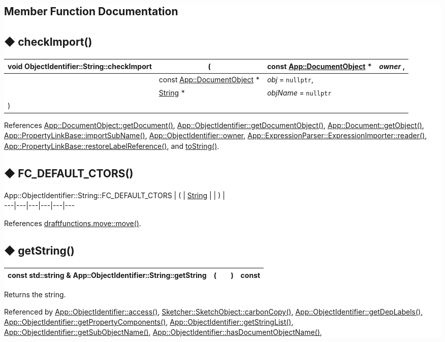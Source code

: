 ## Member Function Documentation

## ◆ checkImport()

void ObjectIdentifier::String::checkImport  | ( | const [App::DocumentObject](../../d2/de4/classApp_1_1DocumentObject.html) *  | _owner_ ,   
---|---|---|---  
|  | const [App::DocumentObject](../../d2/de4/classApp_1_1DocumentObject.html) *  | _obj_ = `nullptr`,   
|  | [String](../../dd/d98/classApp_1_1ObjectIdentifier_1_1String.html) *  | _objName_ = `nullptr`  
| ) | |   
  
References
[App::DocumentObject::getDocument()](../../d2/de4/classApp_1_1DocumentObject.html#a9a3e2b0468b67170df03c0e93cd752b2),
[App::ObjectIdentifier::getDocumentObject()](../../dd/d13/classApp_1_1ObjectIdentifier.html#a76e0d3d2cbbf5db98d33a9d0917a15ff),
[App::Document::getObject()](../../d8/d3e/classApp_1_1Document.html#a98b557356076f79a2e8f8aac6e84d221),
[App::PropertyLinkBase::importSubName()](../../d6/d3b/classApp_1_1PropertyLinkBase.html#a69a9c1fd7b0fbcd5eff4090ba640669e),
[App::ObjectIdentifier::owner](../../dd/d13/classApp_1_1ObjectIdentifier.html#a1da5f2b5c2c9124592e6cee4319f9090),
[App::ExpressionParser::ExpressionImporter::reader()](../../db/df3/classApp_1_1ExpressionParser_1_1ExpressionImporter.html#ad06fb4d46a2ab90d878544f943719304),
[App::PropertyLinkBase::restoreLabelReference()](../../d6/d3b/classApp_1_1PropertyLinkBase.html#a3766a9d6714b2db0ba1fa991277e6ccb),
and
[toString()](../../dd/d98/classApp_1_1ObjectIdentifier_1_1String.html#a7609abad389a5b852573213fd66a491f).

## ◆ FC_DEFAULT_CTORS()

App::ObjectIdentifier::String::FC_DEFAULT_CTORS  | ( | [String](../../dd/d98/classApp_1_1ObjectIdentifier_1_1String.html) | | ) |   
---|---|---|---|---|---  
  
References
[draftfunctions.move::move()](../../d2/d57/group__draftfunctions.html#gaba90180fe5a79e13cb43a1fcda667a2f).

## ◆ getString()

const std::string & App::ObjectIdentifier::String::getString  | ( | | ) |  const  
---|---|---|---|---  
  
Returns the string.

Referenced by
[App::ObjectIdentifier::access()](../../dd/d13/classApp_1_1ObjectIdentifier.html#afe357711ff3adc68e0a69cbad332a4eb),
[Sketcher::SketchObject::carbonCopy()](../../d9/dad/classSketcher_1_1SketchObject.html#aca6b3b230ba97afe8d095b8e6cca02c4),
[App::ObjectIdentifier::getDepLabels()](../../dd/d13/classApp_1_1ObjectIdentifier.html#a2d8af8b84a0c426af896a2f190b692ce),
[App::ObjectIdentifier::getPropertyComponents()](../../dd/d13/classApp_1_1ObjectIdentifier.html#a57264281085e983af84c5dbbfd5871e0),
[App::ObjectIdentifier::getStringList()](../../dd/d13/classApp_1_1ObjectIdentifier.html#a8870022fd22c692772be62dd0157b6a7),
[App::ObjectIdentifier::getSubObjectName()](../../dd/d13/classApp_1_1ObjectIdentifier.html#a1111706c4bc3efd238f0066c4226421b),
[App::ObjectIdentifier::hasDocumentObjectName()](../../dd/d13/classApp_1_1ObjectIdentifier.html#a58b1475c362d8f38085e711911d2fb4e),